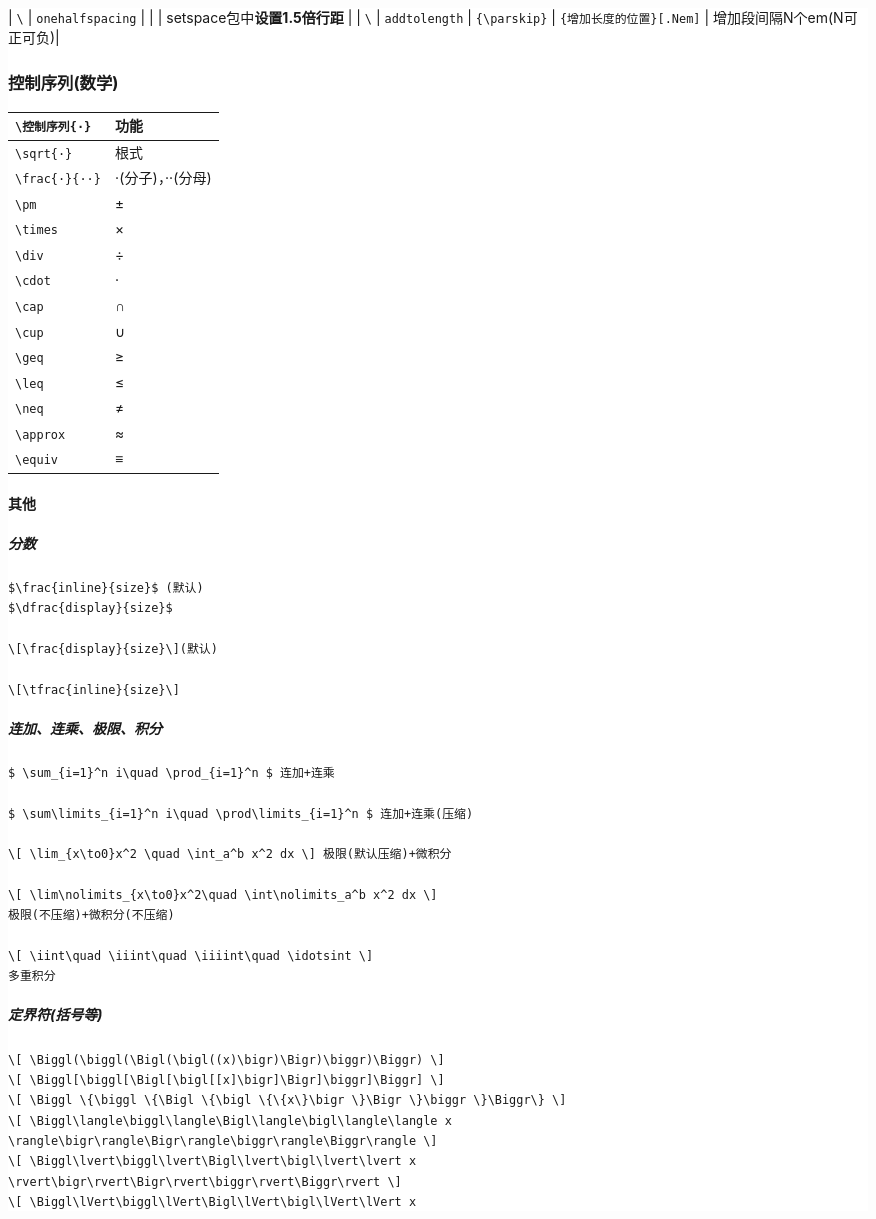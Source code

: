 | `\` | `onehalfspacing` |  |  | setspace包中**设置1.5倍行距** |
| `\` | `addtolength` | `{\parskip}` | `{增加长度的位置}[.Nem]` | 增加段间隔N个em(N可正可负)|
### 控制序列(数学)
| `\控制序列{·}` | 功能 |
| :------------- | :------------- |
| `\sqrt{·}` | 根式 |
| `\frac{·}{··}` | ·(分子)，··(分母) |
| `\pm` | ± |
| `\times` | × |
| `\div` | ÷ |
| `\cdot` | · |
| `\cap` | ∩ |
| `\cup` | ∪ |
| `\geq` | ≥ |
| `\leq` | ≤ |
| `\neq` | ≠ |
| `\approx` | ≈ |
| `\equiv` | ≡ |
#### 其他
##### 分数
```
$\frac{inline}{size}$ (默认)
$\dfrac{display}{size}$

\[\frac{display}{size}\](默认)

\[\tfrac{inline}{size}\]
```
##### 连加、连乘、极限、积分
```
$ \sum_{i=1}^n i\quad \prod_{i=1}^n $ 连加+连乘

$ \sum\limits_{i=1}^n i\quad \prod\limits_{i=1}^n $ 连加+连乘(压缩)

\[ \lim_{x\to0}x^2 \quad \int_a^b x^2 dx \] 极限(默认压缩)+微积分

\[ \lim\nolimits_{x\to0}x^2\quad \int\nolimits_a^b x^2 dx \]
极限(不压缩)+微积分(不压缩)

\[ \iint\quad \iiint\quad \iiiint\quad \idotsint \]
多重积分
```
##### 定界符(括号等)
```
\[ \Biggl(\biggl(\Bigl(\bigl((x)\bigr)\Bigr)\biggr)\Biggr) \]
\[ \Biggl[\biggl[\Bigl[\bigl[[x]\bigr]\Bigr]\biggr]\Biggr] \]
\[ \Biggl \{\biggl \{\Bigl \{\bigl \{\{x\}\bigr \}\Bigr \}\biggr \}\Biggr\} \]
\[ \Biggl\langle\biggl\langle\Bigl\langle\bigl\langle\langle x
\rangle\bigr\rangle\Bigr\rangle\biggr\rangle\Biggr\rangle \]
\[ \Biggl\lvert\biggl\lvert\Bigl\lvert\bigl\lvert\lvert x
\rvert\bigr\rvert\Bigr\rvert\biggr\rvert\Biggr\rvert \]
\[ \Biggl\lVert\biggl\lVert\Bigl\lVert\bigl\lVert\lVert x
```